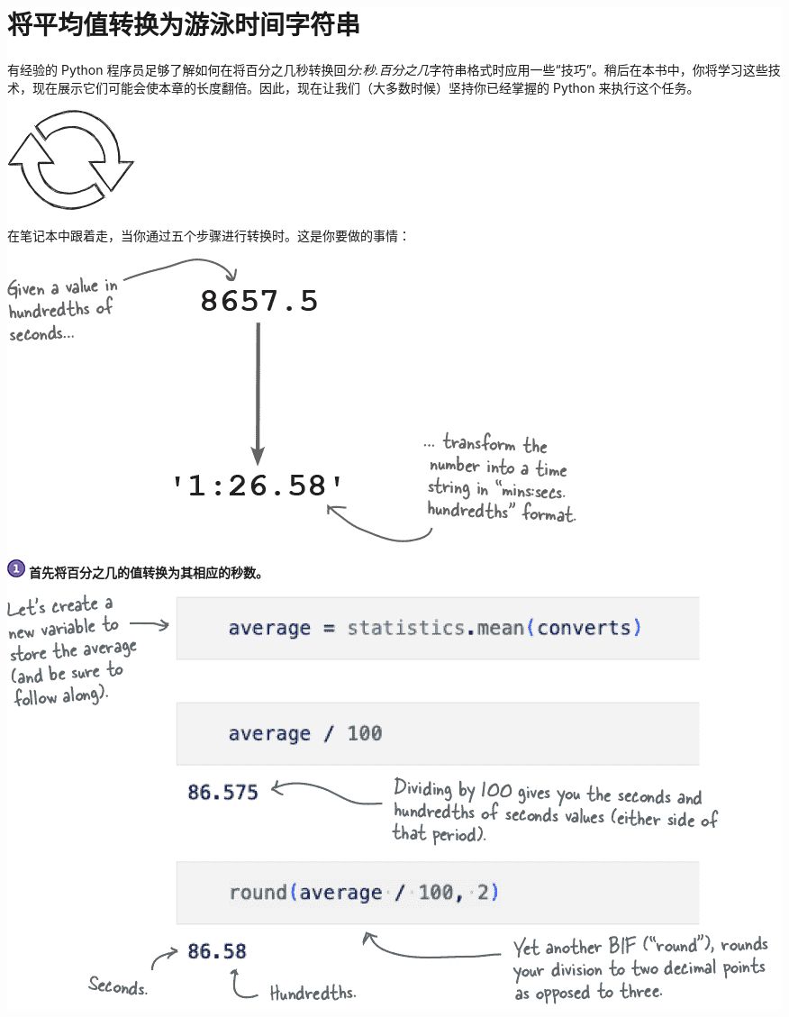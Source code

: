 # 将平均值转换为游泳时间字符串

有经验的 Python 程序员足够了解如何在将百分之几秒转换回*分:秒.百分之几*字符串格式时应用一些“技巧”。稍后在本书中，你将学习这些技术，现在展示它们可能会使本章的长度翻倍。因此，现在让我们（大多数时候）坚持你已经掌握的 Python 来执行这个任务。

![图片](img/ch02-33-01.png)

在笔记本中跟着走，当你通过五个步骤进行转换时。这是你要做的事情：

![图片](img/ch02-33-02.png)

![图片](img/1-circle.png) **首先将百分之几的值转换为其相应的秒数。**

![图片](img/ch02-33-03.png)
